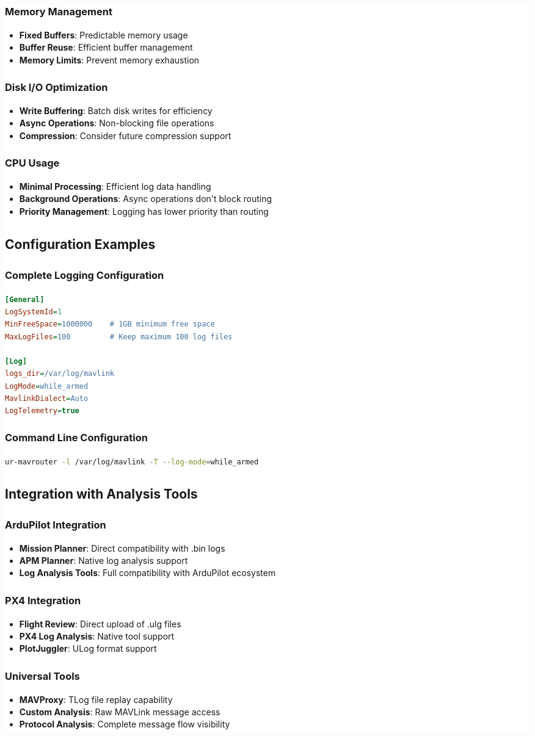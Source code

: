 ### Memory Management
- **Fixed Buffers**: Predictable memory usage
- **Buffer Reuse**: Efficient buffer management
- **Memory Limits**: Prevent memory exhaustion

### Disk I/O Optimization
- **Write Buffering**: Batch disk writes for efficiency
- **Async Operations**: Non-blocking file operations
- **Compression**: Consider future compression support

### CPU Usage
- **Minimal Processing**: Efficient log data handling
- **Background Operations**: Async operations don't block routing
- **Priority Management**: Logging has lower priority than routing

## Configuration Examples

### Complete Logging Configuration
```ini
[General]
LogSystemId=1
MinFreeSpace=1000000    # 1GB minimum free space
MaxLogFiles=100         # Keep maximum 100 log files

[Log]
logs_dir=/var/log/mavlink
LogMode=while_armed
MavlinkDialect=Auto
LogTelemetry=true
```

### Command Line Configuration
```bash
ur-mavrouter -l /var/log/mavlink -T --log-mode=while_armed
```

## Integration with Analysis Tools

### ArduPilot Integration
- **Mission Planner**: Direct compatibility with .bin logs
- **APM Planner**: Native log analysis support
- **Log Analysis Tools**: Full compatibility with ArduPilot ecosystem

### PX4 Integration
- **Flight Review**: Direct upload of .ulg files
- **PX4 Log Analysis**: Native tool support
- **PlotJuggler**: ULog format support

### Universal Tools
- **MAVProxy**: TLog file replay capability
- **Custom Analysis**: Raw MAVLink message access
- **Protocol Analysis**: Complete message flow visibility